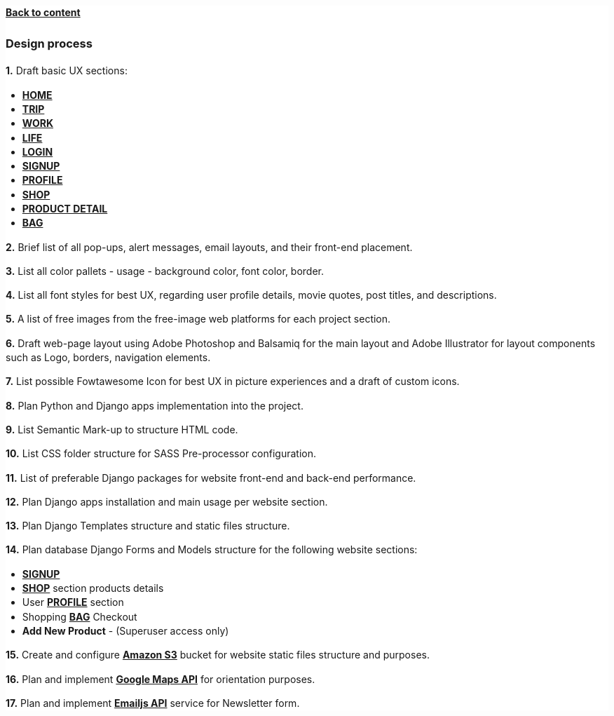 **[Back to content](#contents)**

### Design process

**1.** Draft basic UX sections:
* **[HOME](https://newirishlife.herokuapp.com/)**
* **[TRIP](https://newirishlife.herokuapp.com/trip)**
* **[WORK](https://newirishlife.herokuapp.com/work)**
* **[LIFE](https://newirishlife.herokuapp.com/life)**
* **[LOGIN](https://newirishlife.herokuapp.com/accounts/login/)**
* **[SIGNUP](https://newirishlife.herokuapp.com/accounts/signup/)**
* **[PROFILE](https://newirishlife.herokuapp.com/accounts/login/)**
* **[SHOP](https://newirishlife.herokuapp.com/products/)**
* **[PRODUCT DETAIL](https://newirishlife.herokuapp.com/products/4/)**
* **[BAG](https://newirishlife.herokuapp.com/bag/)**

**2.** Brief list of all pop-ups, alert messages, email layouts, and their front-end placement.

**3.** List all color pallets - usage - background color, font color, border.

**4.** List all font styles for best UX, regarding user profile details, movie quotes, post titles, and descriptions.

**5.** A list of free images from the free-image web platforms for each project section.

**6.** Draft web-page layout using Adobe Photoshop and Balsamiq for the main layout and Adobe Illustrator for layout components such as Logo, borders, navigation elements.

**7.** List possible Fowtawesome Icon for best UX in picture experiences and a draft of custom icons.

**8.** Plan Python and Django apps implementation into the project.

**9.** List Semantic Mark-up to structure HTML code.

**10.** List CSS folder structure for SASS Pre-processor configuration.

**11.** List of preferable Django packages for website front-end and back-end performance.

**12.** Plan Django apps installation and main usage per website section.

**13.** Plan Django Templates structure and static files structure.

**14.** Plan database Django Forms and Models structure for the following website sections:
* **[SIGNUP](https://newirishlife.herokuapp.com/accounts/signup/)**
* **[SHOP](https://newirishlife.herokuapp.com/products/)** section products details
* User **[PROFILE](https://newirishlife.herokuapp.com/accounts/login/)** section
* Shopping **[BAG](https://newirishlife.herokuapp.com/bag/)** Checkout
* **Add New Product** - (Superuser access only)

**15.** Create and configure **[Amazon S3](https://aws.amazon.com/s3/?nc2=h_ql_prod_fs_s3)** bucket for website static files structure and purposes.

**16.** Plan and implement **[Google Maps API](https://developers.google.com/maps/gmp-get-started#quickstart)** for orientation purposes.

**17.** Plan and implement **[Emailjs API](https://dashboard.emailjs.com/sign-in)** service for Newsletter form.
